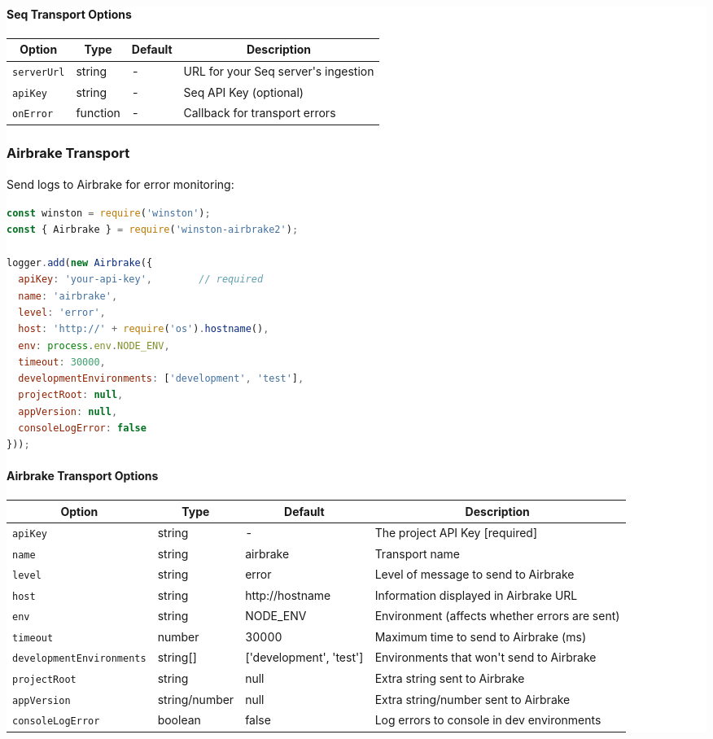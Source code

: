 #### Seq Transport Options

| Option | Type | Default | Description |
|--------|------|---------|-------------|
| `serverUrl` | string | - | URL for your Seq server's ingestion |
| `apiKey` | string | - | Seq API Key (optional) |
| `onError` | function | - | Callback for transport errors |

### Airbrake Transport

Send logs to Airbrake for error monitoring:

```javascript
const winston = require('winston');
const { Airbrake } = require('winston-airbrake2');

logger.add(new Airbrake({
  apiKey: 'your-api-key',        // required
  name: 'airbrake',
  level: 'error',
  host: 'http://' + require('os').hostname(),
  env: process.env.NODE_ENV,
  timeout: 30000,
  developmentEnvironments: ['development', 'test'],
  projectRoot: null,
  appVersion: null,
  consoleLogError: false
}));
```

#### Airbrake Transport Options

| Option | Type | Default | Description |
|--------|------|---------|-------------|
| `apiKey` | string | - | The project API Key [required] |
| `name` | string | airbrake | Transport name |
| `level` | string | error | Level of message to send to Airbrake |
| `host` | string | http://hostname | Information displayed in Airbrake URL |
| `env` | string | NODE_ENV | Environment (affects whether errors are sent) |
| `timeout` | number | 30000 | Maximum time to send to Airbrake (ms) |
| `developmentEnvironments` | string[] | ['development', 'test'] | Environments that won't send to Airbrake |
| `projectRoot` | string | null | Extra string sent to Airbrake |
| `appVersion` | string/number | null | Extra string/number sent to Airbrake |
| `consoleLogError` | boolean | false | Log errors to console in dev environments |
